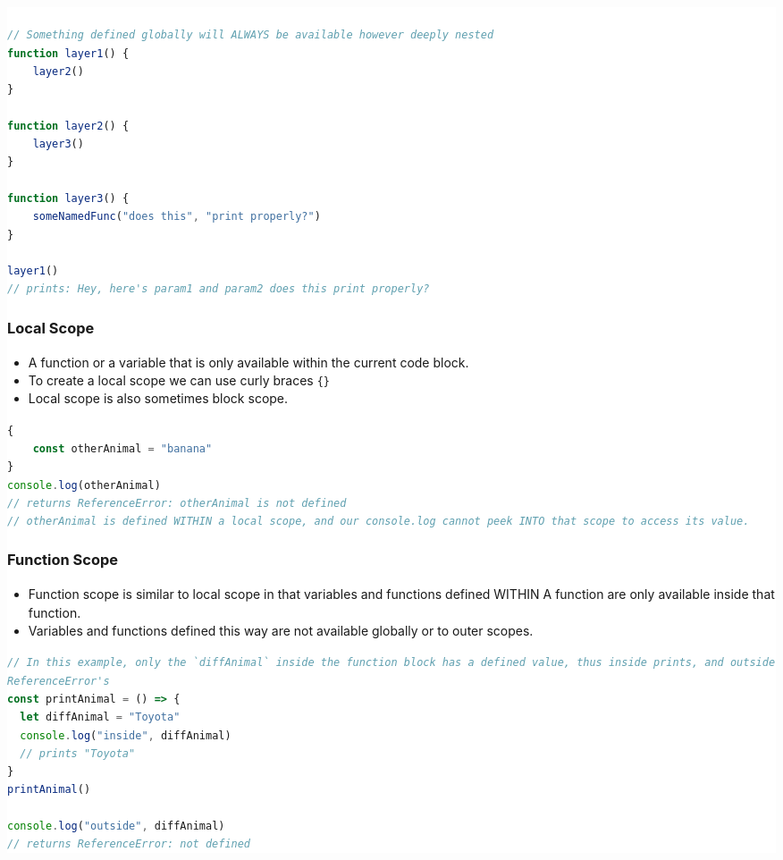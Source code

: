 ```js

// Something defined globally will ALWAYS be available however deeply nested
function layer1() {
    layer2()
}

function layer2() {
    layer3()
}

function layer3() {
    someNamedFunc("does this", "print properly?")
}

layer1()
// prints: Hey, here's param1 and param2 does this print properly?
```

### Local Scope

- A function or a variable that is only available within the current code block.
- To create a local scope we can use curly braces `{}`
- Local scope is also sometimes block scope.
  
```js
{
    const otherAnimal = "banana"
}
console.log(otherAnimal)
// returns ReferenceError: otherAnimal is not defined
// otherAnimal is defined WITHIN a local scope, and our console.log cannot peek INTO that scope to access its value.
```

### Function Scope

- Function scope is similar to local scope in that variables and functions defined WITHIN A function are only available inside that function.
- Variables and functions defined this way are not available globally or to outer scopes.

```js
// In this example, only the `diffAnimal` inside the function block has a defined value, thus inside prints, and outside ReferenceError's
const printAnimal = () => {
  let diffAnimal = "Toyota"
  console.log("inside", diffAnimal)
  // prints "Toyota"
}
printAnimal()

console.log("outside", diffAnimal)
// returns ReferenceError: not defined
```
